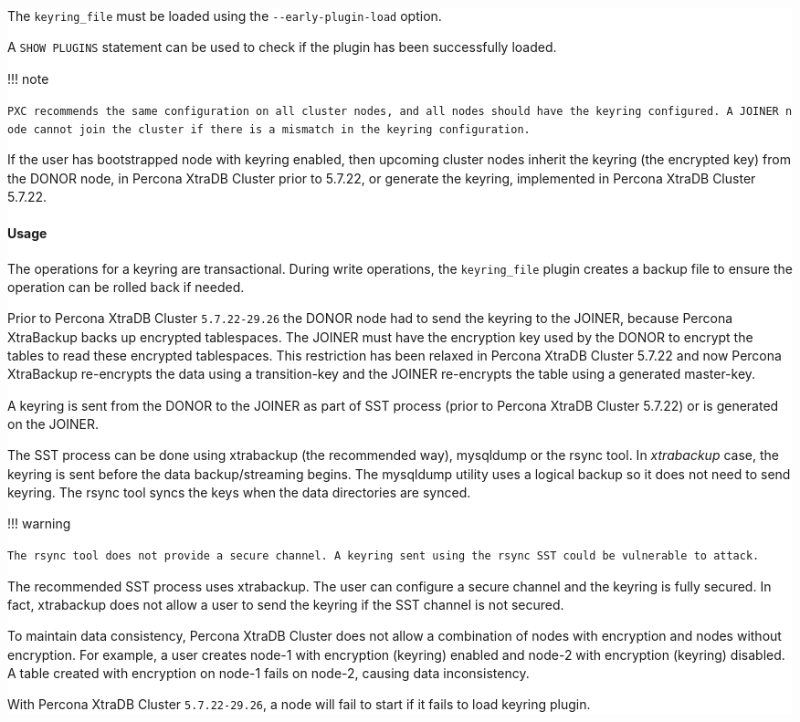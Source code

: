The `keyring_file` must be loaded using the `--early-plugin-load` option.

A `SHOW PLUGINS` statement can be used to check if the plugin has been
successfully loaded.

!!! note 
    
    PXC recommends the same configuration on all cluster nodes, and all nodes should have the keyring configured. A JOINER node cannot join the cluster if there is a mismatch in the keyring configuration.
    
If the user has bootstrapped node with keyring enabled, then upcoming cluster nodes inherit the keyring (the encrypted key) from the DONOR node, in Percona XtraDB Cluster prior to 5.7.22, or generate the keyring, implemented in Percona XtraDB Cluster 5.7.22.

#### Usage

The operations for a keyring are transactional. During write operations, the `keyring_file` plugin creates a backup file to ensure the operation can be rolled back if needed.

Prior to Percona XtraDB Cluster `5.7.22-29.26` the DONOR node had to send the
keyring to the JOINER,
because Percona XtraBackup backs up encrypted tablespaces. The JOINER must have
the encryption key used by the DONOR to encrypt the tables to read these encrypted
tablespaces. This restriction has
been relaxed in Percona XtraDB Cluster 5.7.22 and now Percona XtraBackup
re-encrypts the data using a
transition-key and the JOINER re-encrypts the table using a generated master-key.

A keyring is sent from the DONOR to the JOINER as part of SST process (prior to Percona XtraDB Cluster
5.7.22) or is generated on the JOINER.

The SST process can be done
using xtrabackup (the recommended way), mysqldump or the rsync tool. In *xtrabackup* case, the keyring is sent before the data backup/streaming
begins. The mysqldump utility uses a logical
backup so it does not need to send keyring. The rsync tool syncs the keys when the data directories are synced.

!!! warning

    The rsync tool does not provide a secure channel. A keyring sent using the rsync SST could be vulnerable to attack.

The recommended SST process uses xtrabackup. The user can configure a secure channel and the keyring is fully secured. In fact, xtrabackup does not allow a user to send the keyring if the SST channel is not secured.


To maintain data consistency, Percona XtraDB Cluster does not allow a combination of nodes
with encryption and nodes without encryption. For
example, a user creates node-1 with encryption (keyring) enabled and node-2
with encryption (keyring) disabled. A table created with
encryption on node-1 fails on node-2, causing data inconsistency.

With Percona XtraDB Cluster `5.7.22-29.26`, a node will fail to start if it fails to load keyring plugin.
